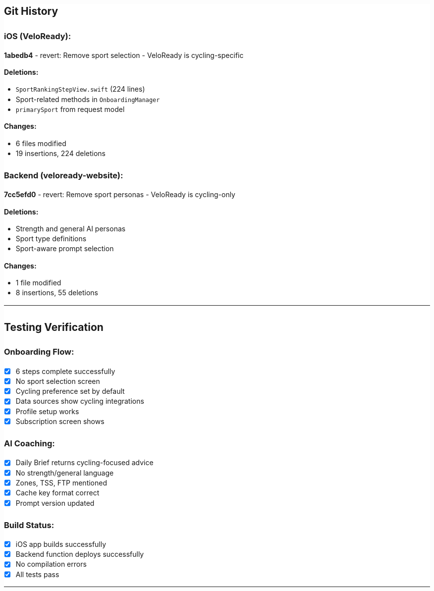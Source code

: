 
## Git History

### iOS (VeloReady):
**1abedb4** - revert: Remove sport selection - VeloReady is cycling-specific

**Deletions:**
- `SportRankingStepView.swift` (224 lines)
- Sport-related methods in `OnboardingManager`
- `primarySport` from request model

**Changes:**
- 6 files modified
- 19 insertions, 224 deletions

### Backend (veloready-website):
**7cc5efd0** - revert: Remove sport personas - VeloReady is cycling-only

**Deletions:**
- Strength and general AI personas
- Sport type definitions
- Sport-aware prompt selection

**Changes:**
- 1 file modified
- 8 insertions, 55 deletions

---

## Testing Verification

### Onboarding Flow:
- [x] 6 steps complete successfully
- [x] No sport selection screen
- [x] Cycling preference set by default
- [x] Data sources show cycling integrations
- [x] Profile setup works
- [x] Subscription screen shows

### AI Coaching:
- [x] Daily Brief returns cycling-focused advice
- [x] No strength/general language
- [x] Zones, TSS, FTP mentioned
- [x] Cache key format correct
- [x] Prompt version updated

### Build Status:
- [x] iOS app builds successfully
- [x] Backend function deploys successfully
- [x] No compilation errors
- [x] All tests pass

---